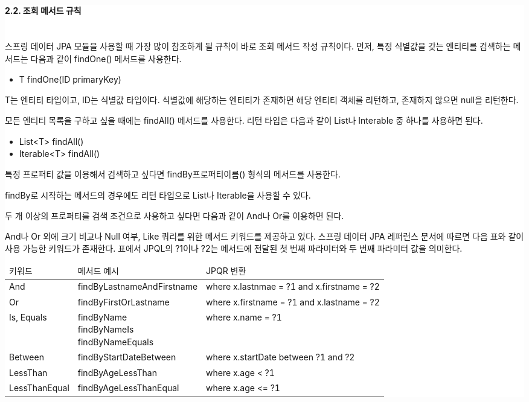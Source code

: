 #### 2.2. 조회 메서드 규칙
<br/>
스프링 데이터 JPA 모듈을 사용할 때 가장 많이 참조하게 될 규칙이 바로 조회 메서드 작성 규칙이다. 먼저, 특정 식별값을 갖는 엔티티를 검색하는 메서드는 다음과 같이 findOne() 메서드를 사용한다.  

+ T findOne(ID primaryKey)  

T는 엔티티 타입이고, ID는 식별값 타입이다. 식별값에 해당하는 엔티티가 존재하면 해당 엔티티 객체를 리턴하고, 존재하지 않으면 null을 리턴한다.  

모든 엔티티 목록을 구하고 싶을 때에는 findAll() 메서드를 사용한다. 리턴 타입은 다음과 같이 List나 Interable 중 하나를 사용하면 된다.  

+ List&#60;T&#62; findAll()
+ Iterable&#60;T&#62; findAll()  

특정 프로퍼티 값을 이용해서 검색하고 싶다면 findBy프로퍼티이름() 형식의 메서드를 사용한다.  

findBy로 시작하는 메서드의 경우에도 리턴 타입으로 List나 Iterable을 사용할 수 있다.  

두 개 이상의 프로퍼티를 검색 조건으로 사용하고 싶다면 다음과 같이 And나 Or를 이용하면 된다.  

And나 Or 외에 크기 비교나 Null 여부, Like 쿼리를 위한 메서드 키워드를 제공하고 있다. 스프링 데이터 JPA 레퍼런스 문서에 따르면 다음 표와 같이 사용 가능한 키워드가 존재한다. 표에서 JPQL의 ?1이나 ?2는 메서드에 전달된 첫 번째 파라미터와 두 번째 파라미터 값을 의미한다.  

<table>
	<thead>
		<tr>
			<td>키워드</td>
			<td>메서드 예시</td>
			<td>JPQR 변환</td>
		</tr>
	</thead>
	<tbody>
		<tr>
			<td>And</td>
			<td>findByLastnameAndFirstname</td>
			<td>where x.lastnmae = ?1 and x.firstname = ?2</td>
		</tr>
		<tr>
			<td>Or</td>
			<td>findByFirstOrLastname</td>
			<td>where x.firstname = ?1 and x.lastname = ?2</td>
		</tr>
		<tr>
			<td>Is, Equals</td>
			<td>
				findByName<br/>
				findByNameIs</br/>
				findByNameEquals
			</td>
			<td>where x.name = ?1</td>
		</tr>
		<tr>
			<td>Between</td>
			<td>findByStartDateBetween</td>
			<td>where x.startDate between ?1 and ?2</td>
		</tr>
		<tr>
			<td>LessThan</td>
			<td>findByAgeLessThan</td>
			<td>where x.age &#60; ?1</td>
		</tr>
		<tr>
			<td>LessThanEqual</td>
			<td>findByAgeLessThanEqual</td>
			<td>where x.age &#60;= ?1</td>
		</tr>
		<tr>